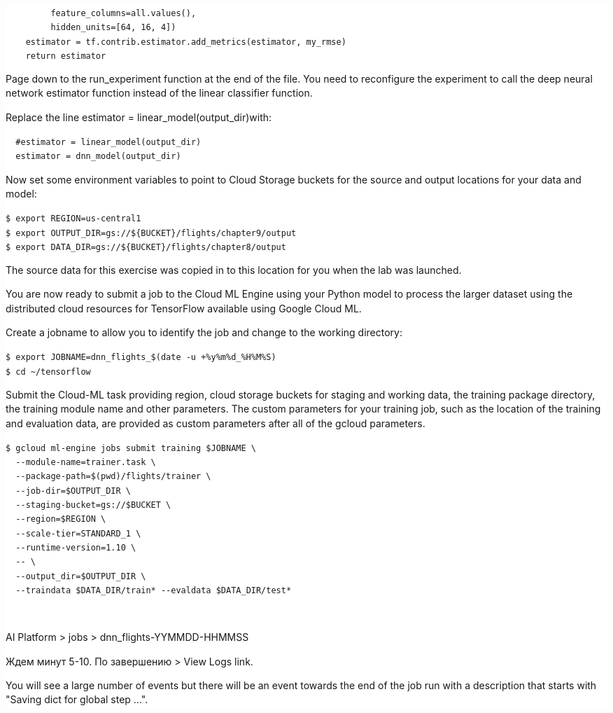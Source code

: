 ```
         feature_columns=all.values(),
         hidden_units=[64, 16, 4])
    estimator = tf.contrib.estimator.add_metrics(estimator, my_rmse)
    return estimator
```

Page down to the run_experiment function at the end of the file. You need to reconfigure the experiment to call the deep neural network estimator function instead of the linear classifier function.

Replace the line estimator = linear_model(output_dir)with:

```
  #estimator = linear_model(output_dir)
  estimator = dnn_model(output_dir)
```

Now set some environment variables to point to Cloud Storage buckets for the source and output locations for your data and model:

    $ export REGION=us-central1
    $ export OUTPUT_DIR=gs://${BUCKET}/flights/chapter9/output
    $ export DATA_DIR=gs://${BUCKET}/flights/chapter8/output

The source data for this exercise was copied in to this location for you when the lab was launched.

You are now ready to submit a job to the Cloud ML Engine using your Python model to process the larger dataset using the distributed cloud resources for TensorFlow available using Google Cloud ML.

Create a jobname to allow you to identify the job and change to the working directory:    

    $ export JOBNAME=dnn_flights_$(date -u +%y%m%d_%H%M%S)
    $ cd ~/tensorflow

Submit the Cloud-ML task providing region, cloud storage buckets for staging and working data, the training package directory, the training module name and other parameters. The custom parameters for your training job, such as the location of the training and evaluation data, are provided as custom parameters after all of the gcloud parameters.

    $ gcloud ml-engine jobs submit training $JOBNAME \
      --module-name=trainer.task \
      --package-path=$(pwd)/flights/trainer \
      --job-dir=$OUTPUT_DIR \
      --staging-bucket=gs://$BUCKET \
      --region=$REGION \
      --scale-tier=STANDARD_1 \
      --runtime-version=1.10 \
      -- \
      --output_dir=$OUTPUT_DIR \
      --traindata $DATA_DIR/train* --evaldata $DATA_DIR/test*

<br/>

AI Platform > jobs > dnn_flights-YYMMDD-HHMMSS

Ждем минут 5-10. По завершению > View Logs link.

You will see a large number of events but there will be an event towards the end of the job run with a description that starts with "Saving dict for global step ...".
